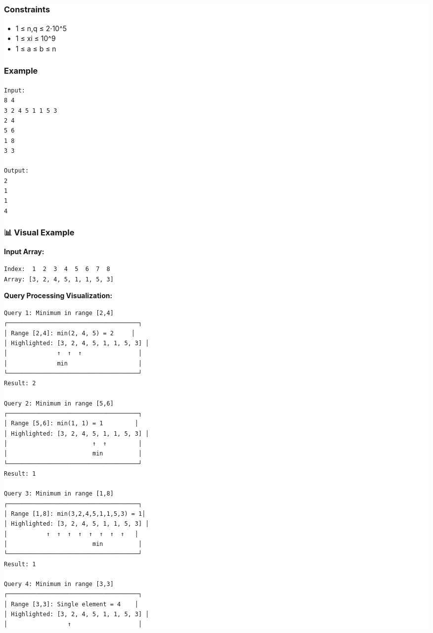 ### Constraints
- 1 ≤ n,q ≤ 2⋅10^5
- 1 ≤ xi ≤ 10^9
- 1 ≤ a ≤ b ≤ n

### Example
```
Input:
8 4
3 2 4 5 1 1 5 3
2 4
5 6
1 8
3 3

Output:
2
1
1
4
```

### 📊 Visual Example

**Input Array:**
```
Index:  1  2  3  4  5  6  7  8
Array: [3, 2, 4, 5, 1, 1, 5, 3]
```

**Query Processing Visualization:**
```
Query 1: Minimum in range [2,4]
┌─────────────────────────────────────┐
│ Range [2,4]: min(2, 4, 5) = 2     │
│ Highlighted: [3, 2, 4, 5, 1, 1, 5, 3] │
│              ↑  ↑  ↑                │
│              min                    │
└─────────────────────────────────────┘
Result: 2

Query 2: Minimum in range [5,6]
┌─────────────────────────────────────┐
│ Range [5,6]: min(1, 1) = 1         │
│ Highlighted: [3, 2, 4, 5, 1, 1, 5, 3] │
│                        ↑  ↑         │
│                        min          │
└─────────────────────────────────────┘
Result: 1

Query 3: Minimum in range [1,8]
┌─────────────────────────────────────┐
│ Range [1,8]: min(3,2,4,5,1,1,5,3) = 1│
│ Highlighted: [3, 2, 4, 5, 1, 1, 5, 3] │
│           ↑  ↑  ↑  ↑  ↑  ↑  ↑  ↑   │
│                        min          │
└─────────────────────────────────────┘
Result: 1

Query 4: Minimum in range [3,3]
┌─────────────────────────────────────┐
│ Range [3,3]: Single element = 4    │
│ Highlighted: [3, 2, 4, 5, 1, 1, 5, 3] │
│                 ↑                   │
```